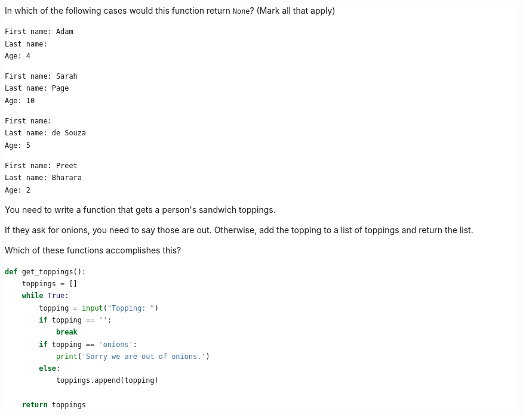 
In which of the following cases would this function return `None`? (Mark all that apply)

<correct>

```text
First name: Adam
Last name:
Age: 4
```
</correct>
<incorrect>

```text
First name: Sarah
Last name: Page
Age: 10
```
</incorrect>
<incorrect>

```text
First name: 
Last name: de Souza
Age: 5
```
</incorrect>
<incorrect>

```text
First name: Preet
Last name: Bharara
Age: 2
```
</incorrect>
</question>

<question type='multiple-tf' name='Questions 38-41'>
You need to write a function that gets a person's sandwich toppings.

If they ask for onions, you need to say those are out.
Otherwise, add the topping to a list of toppings and return the list.

Which of these functions accomplishes this?

<correct>

```python
def get_toppings():
    toppings = []
    while True:
        topping = input("Topping: ")
        if topping == '':
            break
        if topping == 'onions':
            print('Sorry we are out of onions.')
        else:
            toppings.append(topping)

    return toppings
```
</correct>
<incorrect>
